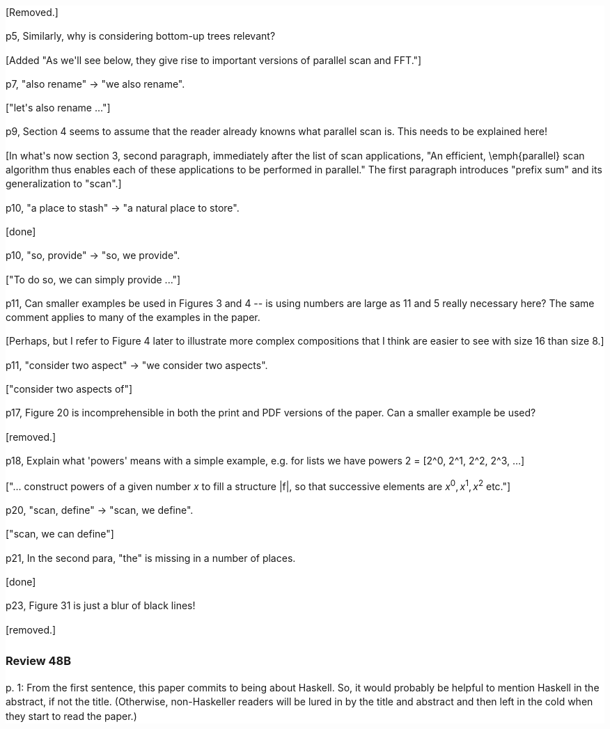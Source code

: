 [Removed.]

p5, Similarly, why is considering bottom-up trees relevant?

[Added "As we'll see below, they give rise to important versions of parallel scan and FFT."]

p7, "also rename" -> "we also rename".

["let's also rename ..."]

p9, Section 4 seems to assume that the reader already knowns
what parallel scan is.  This needs to be explained here!

[In what's now section 3, second paragraph, immediately after the list of scan applications, "An efficient, \emph{parallel} scan algorithm thus enables each of these applications to be performed in parallel." The first paragraph introduces "prefix sum" and its generalization to "scan".]

p10, "a place to stash" -> "a natural place to store".

[done]

p10, "so, provide" -> "so, we provide".

["To do so, we can simply provide ..."]

p11, Can smaller examples be used in Figures 3 and 4 -- is using
numbers are large as 11 and 5 really necessary here?  The same
comment applies to many of the examples in the paper.

[Perhaps, but I refer to Figure 4 later to illustrate more complex compositions that I think are easier to see with size 16 than size 8.]

p11, "consider two aspect" -> "we consider two aspects".

["consider two aspects of"]

p17, Figure 20 is incomprehensible in both the print and PDF
versions of the paper.  Can a smaller example be used?

[removed.]

p18, Explain what 'powers' means with a simple example, e.g.
for lists we have powers 2 = [2^0, 2^1, 2^2, 2^3, ...]

["... construct powers of a given number $x$ to fill a structure |f|, so that successive elements are $x^0, x^1, x^2$ etc."]

p20, "scan, define" -> "scan, we define".

["scan, we can define"]

p21, In the second para, "the" is missing in a number of places.

[done]

p23, Figure 31 is just a blur of black lines!

[removed.]

### Review 48B

p. 1: From the first sentence, this paper commits to being about Haskell.  So, it would probably be helpful to mention Haskell in the abstract, if not the title.  (Otherwise, non-Haskeller readers will be lured in by the title and abstract and then left in the cold when they start to read the paper.)
